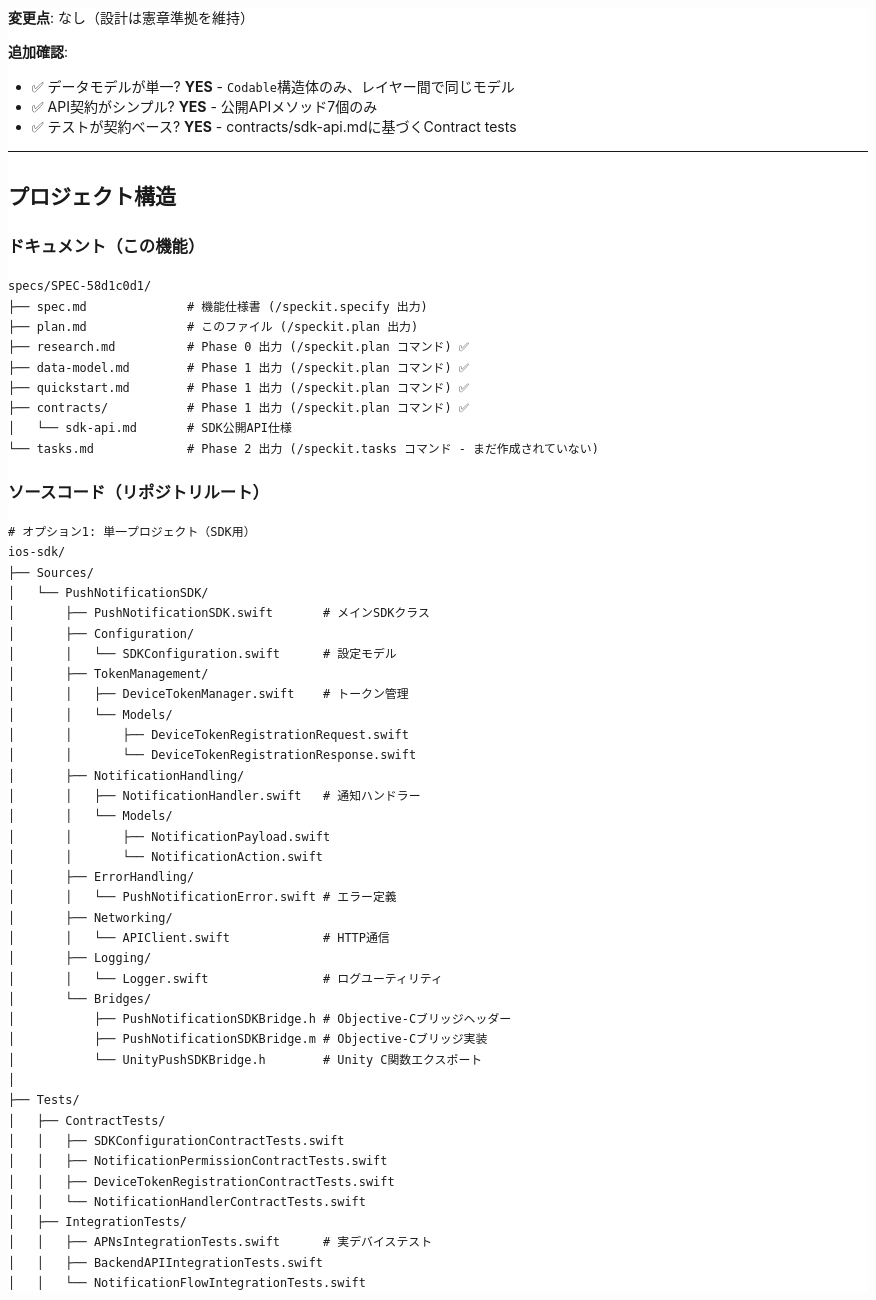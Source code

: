 **変更点**: なし（設計は憲章準拠を維持）

**追加確認**:
- ✅ データモデルが単一? **YES** - `Codable`構造体のみ、レイヤー間で同じモデル
- ✅ API契約がシンプル? **YES** - 公開APIメソッド7個のみ
- ✅ テストが契約ベース? **YES** - contracts/sdk-api.mdに基づくContract tests

---

## プロジェクト構造

### ドキュメント（この機能）
```
specs/SPEC-58d1c0d1/
├── spec.md              # 機能仕様書 (/speckit.specify 出力)
├── plan.md              # このファイル (/speckit.plan 出力)
├── research.md          # Phase 0 出力 (/speckit.plan コマンド) ✅
├── data-model.md        # Phase 1 出力 (/speckit.plan コマンド) ✅
├── quickstart.md        # Phase 1 出力 (/speckit.plan コマンド) ✅
├── contracts/           # Phase 1 出力 (/speckit.plan コマンド) ✅
│   └── sdk-api.md       # SDK公開API仕様
└── tasks.md             # Phase 2 出力 (/speckit.tasks コマンド - まだ作成されていない)
```

### ソースコード（リポジトリルート）
```
# オプション1: 単一プロジェクト（SDK用）
ios-sdk/
├── Sources/
│   └── PushNotificationSDK/
│       ├── PushNotificationSDK.swift       # メインSDKクラス
│       ├── Configuration/
│       │   └── SDKConfiguration.swift      # 設定モデル
│       ├── TokenManagement/
│       │   ├── DeviceTokenManager.swift    # トークン管理
│       │   └── Models/
│       │       ├── DeviceTokenRegistrationRequest.swift
│       │       └── DeviceTokenRegistrationResponse.swift
│       ├── NotificationHandling/
│       │   ├── NotificationHandler.swift   # 通知ハンドラー
│       │   └── Models/
│       │       ├── NotificationPayload.swift
│       │       └── NotificationAction.swift
│       ├── ErrorHandling/
│       │   └── PushNotificationError.swift # エラー定義
│       ├── Networking/
│       │   └── APIClient.swift             # HTTP通信
│       ├── Logging/
│       │   └── Logger.swift                # ログユーティリティ
│       └── Bridges/
│           ├── PushNotificationSDKBridge.h # Objective-Cブリッジヘッダー
│           ├── PushNotificationSDKBridge.m # Objective-Cブリッジ実装
│           └── UnityPushSDKBridge.h        # Unity C関数エクスポート
│
├── Tests/
│   ├── ContractTests/
│   │   ├── SDKConfigurationContractTests.swift
│   │   ├── NotificationPermissionContractTests.swift
│   │   ├── DeviceTokenRegistrationContractTests.swift
│   │   └── NotificationHandlerContractTests.swift
│   ├── IntegrationTests/
│   │   ├── APNsIntegrationTests.swift      # 実デバイステスト
│   │   ├── BackendAPIIntegrationTests.swift
│   │   └── NotificationFlowIntegrationTests.swift
```
